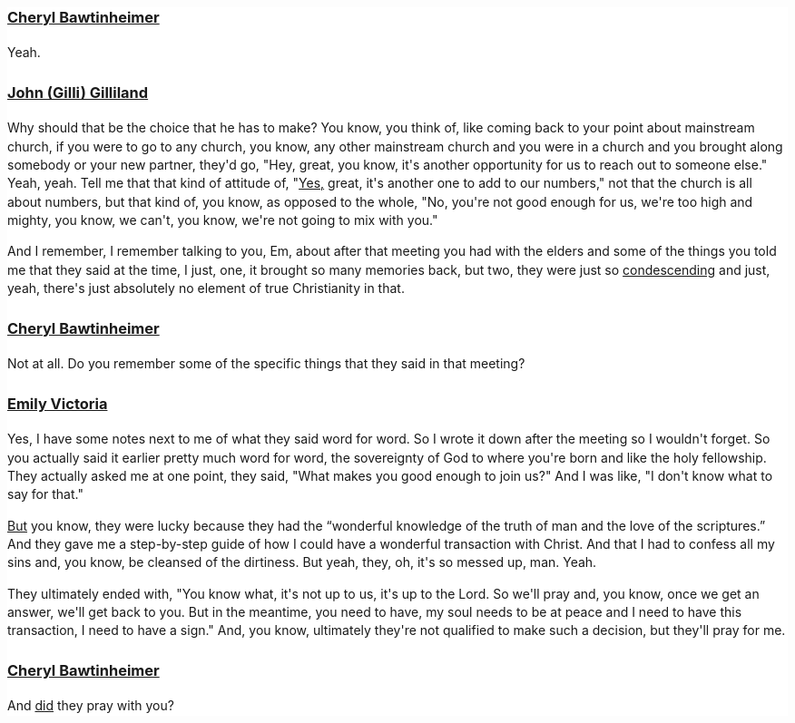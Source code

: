 ### [**Cheryl Bawtinheimer**](https://www.youtube.com/watch?v=sPARTq2Qops&t=3920s)

Yeah.

### [**John (Gilli) Gilliland**](https://www.youtube.com/watch?v=sPARTq2Qops&t=3921s)

Why should that be the choice that he has to make? You know, you think of, like coming back to your point about mainstream church, if you were to go to any church, you know, any other mainstream church and you were in a church and you brought along somebody or your new partner, they'd go, "Hey, great, you know, it's another opportunity for us to reach out to someone else." Yeah, yeah. Tell me that that kind of attitude of, "[Yes,](https://www.youtube.com/watch?v=sPARTq2Qops&t=3953s) great, it's another one to add to our numbers," not that the church is all about numbers, but that kind of, you know, as opposed to the whole, "No, you're not good enough for us, we're too high and mighty, you know, we can't, you know, we're not going to mix with you."

And I remember, I remember talking to you, Em, about after that meeting you had with the elders and some of the things you told me that they said at the time, I just, one, it brought so many memories back, but two, they were just so [condescending](https://www.youtube.com/watch?v=sPARTq2Qops&t=3983s) and just, yeah, there's just absolutely no element of true Christianity in that.

### [**Cheryl Bawtinheimer**](https://www.youtube.com/watch?v=sPARTq2Qops&t=3999s)

Not at all. Do you remember some of the specific things that they said in that meeting?

### [**Emily Victoria**](https://www.youtube.com/watch?v=sPARTq2Qops&t=4006s)

Yes, I have some notes next to me of what they said word for word. So I wrote it down after the meeting so I wouldn't forget. So you actually said it earlier pretty much word for word, the sovereignty of God to where you're born and like the holy fellowship. They actually asked me at one point, they said, "What makes you good enough to join us?" And I was like, "I don't know what to say for that."

[But](https://www.youtube.com/watch?v=sPARTq2Qops&t=4036s) you know, they were lucky because they had the “wonderful knowledge of the truth of man and the love of the scriptures.” And they gave me a step-by-step guide of how I could have a wonderful transaction with Christ. And that I had to confess all my sins and, you know, be cleansed of the dirtiness. But yeah, they, oh, it's so messed up, man. Yeah.

They ultimately ended with, "You know what, it's not up to us, it's up to the Lord. So we'll pray and, you know, once we get an answer, we'll get back to you. But in the meantime, you need to have, my soul needs to be at peace and I need to have this transaction, I need to have a sign." And, you know, ultimately they're not qualified to make such a decision, but they'll pray for me.

### [**Cheryl Bawtinheimer**](https://www.google.com/search?q=https://www.youtube.com/watch?v%3DsPARTq2Qops%26t%3D4108s)

And [did](https://www.youtube.com/watch?v=sPARTq2Qops&t=4109s) they pray with you?
